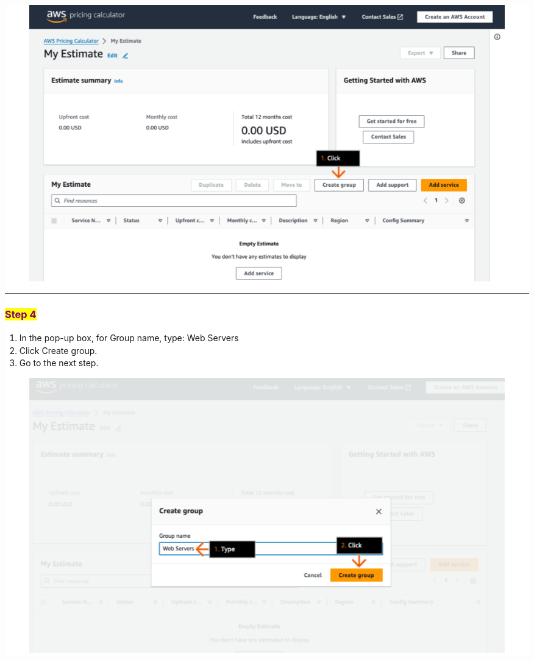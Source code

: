 <figure><img src="../../../.gitbook/assets/image (21).png" alt=""><figcaption></figcaption></figure>

***

### <mark style="color:purple;">Step 4</mark>

1. In the pop-up box, for Group name, type: Web Servers
2. Click Create group.
3. Go to the next step.

<figure><img src="../../../.gitbook/assets/image (22).png" alt=""><figcaption></figcaption></figure>
